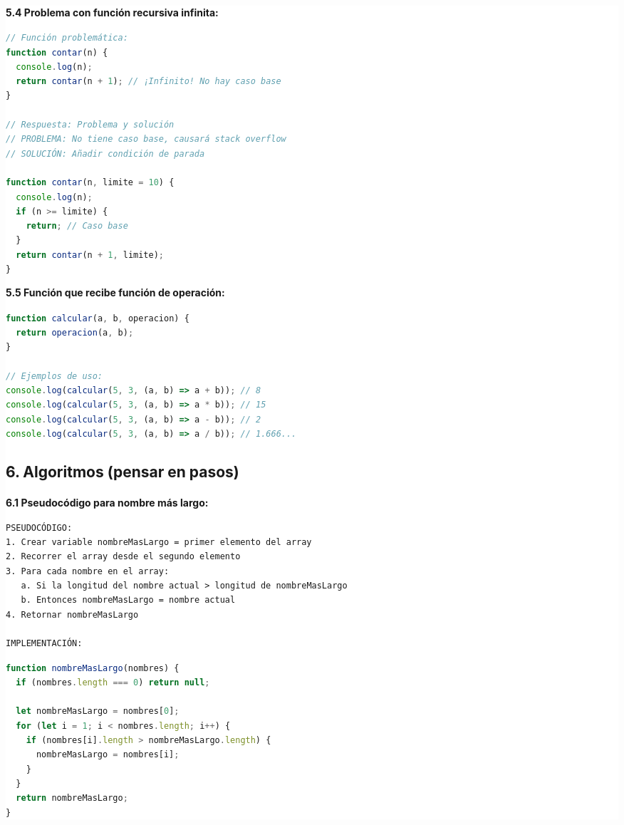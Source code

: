 **5.4 Problema con función recursiva infinita:**

```js
// Función problemática:
function contar(n) {
  console.log(n);
  return contar(n + 1); // ¡Infinito! No hay caso base
}

// Respuesta: Problema y solución
// PROBLEMA: No tiene caso base, causará stack overflow
// SOLUCIÓN: Añadir condición de parada

function contar(n, limite = 10) {
  console.log(n);
  if (n >= limite) {
    return; // Caso base
  }
  return contar(n + 1, limite);
}
```

**5.5 Función que recibe función de operación:**

```js
function calcular(a, b, operacion) {
  return operacion(a, b);
}

// Ejemplos de uso:
console.log(calcular(5, 3, (a, b) => a + b)); // 8
console.log(calcular(5, 3, (a, b) => a * b)); // 15
console.log(calcular(5, 3, (a, b) => a - b)); // 2
console.log(calcular(5, 3, (a, b) => a / b)); // 1.666...
```

## 6. Algoritmos (pensar en pasos)

**6.1 Pseudocódigo para nombre más largo:**

```
PSEUDOCÓDIGO:
1. Crear variable nombreMasLargo = primer elemento del array
2. Recorrer el array desde el segundo elemento
3. Para cada nombre en el array:
   a. Si la longitud del nombre actual > longitud de nombreMasLargo
   b. Entonces nombreMasLargo = nombre actual
4. Retornar nombreMasLargo

IMPLEMENTACIÓN:
```

```js
function nombreMasLargo(nombres) {
  if (nombres.length === 0) return null;
  
  let nombreMasLargo = nombres[0];
  for (let i = 1; i < nombres.length; i++) {
    if (nombres[i].length > nombreMasLargo.length) {
      nombreMasLargo = nombres[i];
    }
  }
  return nombreMasLargo;
}
```
